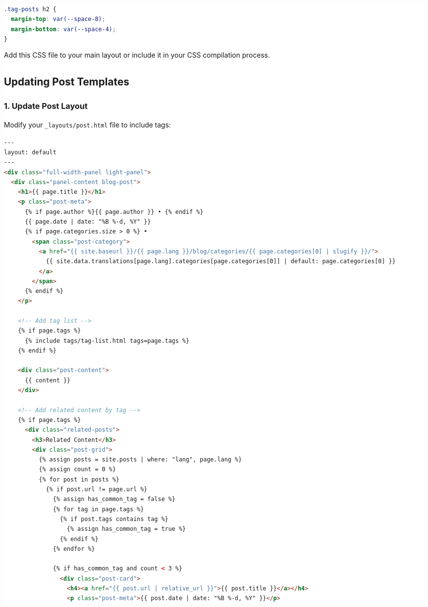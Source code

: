 ```css
.tag-posts h2 {
  margin-top: var(--space-8);
  margin-bottom: var(--space-4);
}
```

Add this CSS file to your main layout or include it in your CSS compilation process.

## Updating Post Templates

### 1. Update Post Layout

Modify your `_layouts/post.html` file to include tags:

```html
---
layout: default
---
<div class="full-width-panel light-panel">
  <div class="panel-content blog-post">
    <h1>{{ page.title }}</h1>
    <p class="post-meta">
      {% if page.author %}{{ page.author }} • {% endif %}
      {{ page.date | date: "%B %-d, %Y" }}
      {% if page.categories.size > 0 %} • 
        <span class="post-category">
          <a href="{{ site.baseurl }}/{{ page.lang }}/blog/categories/{{ page.categories[0] | slugify }}/">
            {{ site.data.translations[page.lang].categories[page.categories[0]] | default: page.categories[0] }}
          </a>
        </span>
      {% endif %}
    </p>
    
    <!-- Add tag list -->
    {% if page.tags %}
      {% include tags/tag-list.html tags=page.tags %}
    {% endif %}
    
    <div class="post-content">
      {{ content }}
    </div>
    
    <!-- Add related content by tag -->
    {% if page.tags %}
      <div class="related-posts">
        <h3>Related Content</h3>
        <div class="post-grid">
          {% assign posts = site.posts | where: "lang", page.lang %}
          {% assign count = 0 %}
          {% for post in posts %}
            {% if post.url != page.url %}
              {% assign has_common_tag = false %}
              {% for tag in page.tags %}
                {% if post.tags contains tag %}
                  {% assign has_common_tag = true %}
                {% endif %}
              {% endfor %}
              
              {% if has_common_tag and count < 3 %}
                <div class="post-card">
                  <h4><a href="{{ post.url | relative_url }}">{{ post.title }}</a></h4>
                  <p class="post-meta">{{ post.date | date: "%B %-d, %Y" }}</p>
```